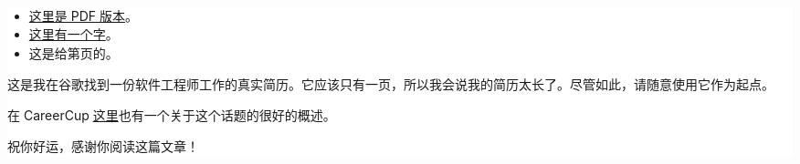 *   [这里是 PDF 版本](https://yosuke-sugishita-99ky.squarespace.com/s/yk_sugi_resume.pdf)。
*   [这里有一个字](https://yosuke-sugishita-99ky.squarespace.com/s/yk_sugi_resume.docx)。
*   这是给第页的。

这是我在谷歌找到一份软件工程师工作的真实简历。它应该只有一页，所以我会说我的简历太长了。尽管如此，请随意使用它作为起点。

在 CareerCup [这里](https://www.careercup.com/resume)也有一个关于这个话题的很好的概述。

祝你好运，感谢你阅读这篇文章！